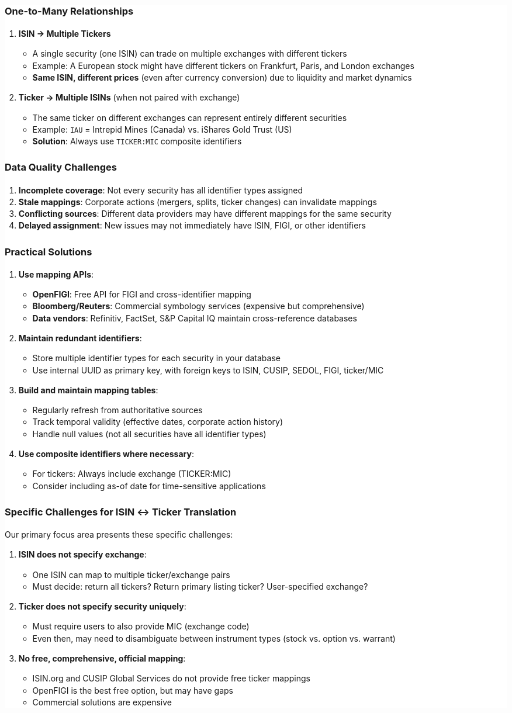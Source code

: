 ### One-to-Many Relationships

1. **ISIN → Multiple Tickers**
   - A single security (one ISIN) can trade on multiple exchanges with different tickers
   - Example: A European stock might have different tickers on Frankfurt, Paris, and London exchanges
   - **Same ISIN, different prices** (even after currency conversion) due to liquidity and market dynamics

2. **Ticker → Multiple ISINs** (when not paired with exchange)
   - The same ticker on different exchanges can represent entirely different securities
   - Example: `IAU` = Intrepid Mines (Canada) vs. iShares Gold Trust (US)
   - **Solution**: Always use `TICKER:MIC` composite identifiers

### Data Quality Challenges

1. **Incomplete coverage**: Not every security has all identifier types assigned
2. **Stale mappings**: Corporate actions (mergers, splits, ticker changes) can invalidate mappings
3. **Conflicting sources**: Different data providers may have different mappings for the same security
4. **Delayed assignment**: New issues may not immediately have ISIN, FIGI, or other identifiers

### Practical Solutions

1. **Use mapping APIs**:
   - **OpenFIGI**: Free API for FIGI and cross-identifier mapping
   - **Bloomberg/Reuters**: Commercial symbology services (expensive but comprehensive)
   - **Data vendors**: Refinitiv, FactSet, S&P Capital IQ maintain cross-reference databases

2. **Maintain redundant identifiers**:
   - Store multiple identifier types for each security in your database
   - Use internal UUID as primary key, with foreign keys to ISIN, CUSIP, SEDOL, FIGI, ticker/MIC

3. **Build and maintain mapping tables**:
   - Regularly refresh from authoritative sources
   - Track temporal validity (effective dates, corporate action history)
   - Handle null values (not all securities have all identifier types)

4. **Use composite identifiers where necessary**:
   - For tickers: Always include exchange (TICKER:MIC)
   - Consider including as-of date for time-sensitive applications

### Specific Challenges for ISIN ↔ Ticker Translation

Our primary focus area presents these specific challenges:

1. **ISIN does not specify exchange**:
   - One ISIN can map to multiple ticker/exchange pairs
   - Must decide: return all tickers? Return primary listing ticker? User-specified exchange?

2. **Ticker does not specify security uniquely**:
   - Must require users to also provide MIC (exchange code)
   - Even then, may need to disambiguate between instrument types (stock vs. option vs. warrant)

3. **No free, comprehensive, official mapping**:
   - ISIN.org and CUSIP Global Services do not provide free ticker mappings
   - OpenFIGI is the best free option, but may have gaps
   - Commercial solutions are expensive
